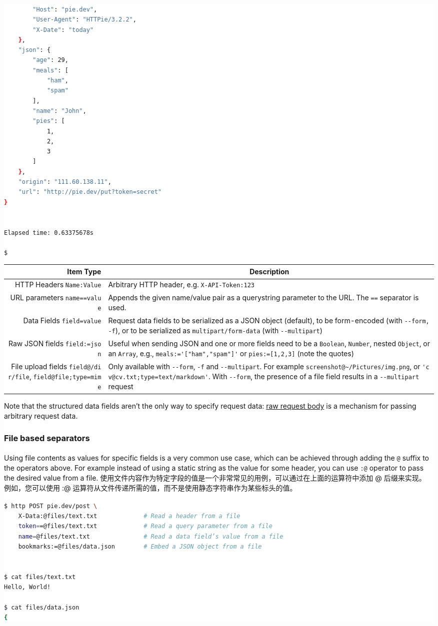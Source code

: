 ```bash
        "Host": "pie.dev",
        "User-Agent": "HTTPie/3.2.2",
        "X-Date": "today"
    },
    "json": {
        "age": 29,
        "meals": [
            "ham",
            "spam"
        ],
        "name": "John",
        "pies": [
            1,
            2,
            3
        ]
    },
    "origin": "111.60.138.11",
    "url": "http://pie.dev/put?token=secret"
}


Elapsed time: 0.63375678s

$

```

|                                                    Item Type | Description                                                                                                                                                                                                            |
|-------------------------------------------------------------:|------------------------------------------------------------------------------------------------------------------------------------------------------------------------------------------------------------------------|
|                                    HTTP Headers `Name:Value` | Arbitrary HTTP header, e.g. `X-API-Token:123`                                                                                                                                                                          |
|                                 URL parameters `name==value` | Appends the given name/value pair as a querystring parameter to the URL. The `==` separator is used.                                                                                                                   |
|                                    Data Fields `field=value` | Request data fields to be serialized as a JSON object (default), to be form-encoded (with `--form, -f`), or to be serialized as `multipart/form-data` (with `--multipart`)                                             |
|                                Raw JSON fields `field:=json` | Useful when sending JSON and one or more fields need to be a `Boolean`, `Number`, nested `Object`, or an `Array`, e.g., `meals:='["ham","spam"]'` or `pies:=[1,2,3]` (note the quotes)                                 |
| File upload fields `field@/dir/file`, `field@file;type=mime` | Only available with `--form`, `-f` and `--multipart`. For example `screenshot@~/Pictures/img.png`, or `'cv@cv.txt;type=text/markdown'`. With `--form`, the presence of a file field results in a `--multipart` request |

Note that the structured data fields aren’t the only way to specify request data:
[raw request body](#raw-request-body) is a mechanism for passing arbitrary request data.

### File based separators

Using file contents as values for specific fields is a very common use case, which can be achieved through adding the `@` suffix to
the operators above. For example instead of using a static string as the value for some header, you can use `:@` operator
to pass the desired value from a file.
使用文件内容作为特定字段的值是一个非常常见的用例，可以通过在上面的运算符中添加 @ 后缀来实现。 例如，您可以使用 :@ 运算符从文件传递所需的值，而不是使用静态字符串作为某些标头的值。

```bash
$ http POST pie.dev/post \
    X-Data:@files/text.txt             # Read a header from a file
    token==@files/text.txt             # Read a query parameter from a file
    name=@files/text.txt               # Read a data field’s value from a file
    bookmarks:=@files/data.json        # Embed a JSON object from a file


$ cat files/text.txt
Hello, World!

$ cat files/data.json
{
```